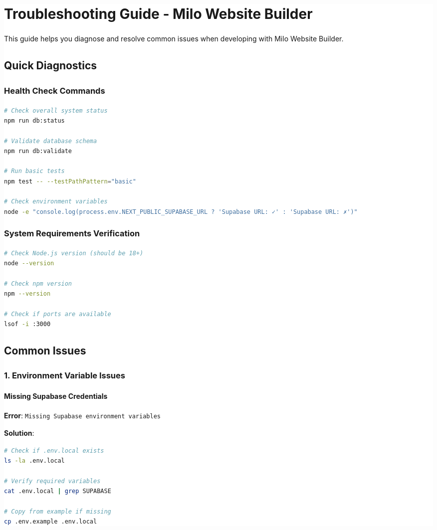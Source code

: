 # Troubleshooting Guide - Milo Website Builder

This guide helps you diagnose and resolve common issues when developing with Milo Website Builder.

## Quick Diagnostics

### Health Check Commands

```bash
# Check overall system status
npm run db:status

# Validate database schema
npm run db:validate

# Run basic tests
npm test -- --testPathPattern="basic"

# Check environment variables
node -e "console.log(process.env.NEXT_PUBLIC_SUPABASE_URL ? 'Supabase URL: ✓' : 'Supabase URL: ✗')"
```

### System Requirements Verification

```bash
# Check Node.js version (should be 18+)
node --version

# Check npm version
npm --version

# Check if ports are available
lsof -i :3000
```

## Common Issues

### 1. Environment Variable Issues

#### Missing Supabase Credentials

**Error**: `Missing Supabase environment variables`

**Solution**:
```bash
# Check if .env.local exists
ls -la .env.local

# Verify required variables
cat .env.local | grep SUPABASE

# Copy from example if missing
cp .env.example .env.local
```
